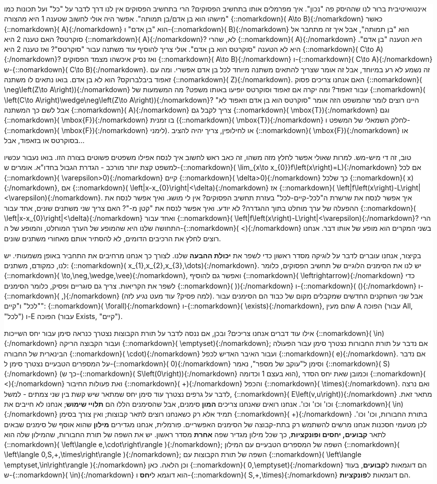 אינטואיטיבית ברור לנו שההיסק פה "נכון". איך מפרמלים אותו בתחשיב הפסוקים? הרי בתחשיב הפסוקים אין לנו דרך לדבר על "כל" ועל תכונות כמו "מישהו הוא בן אדם/בן תמותה". אפשר היה אולי לחשוב שטענה 1 היא מהצורה {::nomarkdown}\( A\to B\){:/nomarkdown} כאשר {::nomarkdown}\( A\){:/nomarkdown} הוא "בן אדם" ו-{::nomarkdown}\( B\){:/nomarkdown} הוא "בן תמותה", אבל איך זה מתחבר אל סוקרטס? האם טענה 2 היא {::nomarkdown}\( A\){:/nomarkdown}? לא, שהרי {::nomarkdown}\( A\){:/nomarkdown} היא הטענה "בן אדם". היא לא הטענה "סוקרטס הוא בן אדם". אולי צריך להוסיף עוד משתנה עבור "סוקרטס"? ואז טענה 2 היא {::nomarkdown}\( C\to A\){:/nomarkdown}? ואז נסיק איכשהו מצמד הפסוקים {::nomarkdown}\( A\to B\){:/nomarkdown} ו-{::nomarkdown}\( C\to A\){:/nomarkdown} ש-{::nomarkdown}\( C\to B\){:/nomarkdown}. זה נשמע לא רע במיוחד, אבל זה אומר שצריך להתאים משתנה מיוחד לכל בן אדם אפשרי. ומה עם זאפוד ביבלברוקס? הוא לא בן אדם. בואו נתאים לו משתנה {::nomarkdown}\( Z\){:/nomarkdown}. האם אנחנו צריכים פסוק {::nomarkdown}\( \neg\left(Z\to A\right)\){:/nomarkdown} עבור זאפוד? ומה יקרה אם זאפוד וסוקרטס יופיעו באותו משפט? מה המשמעות של {::nomarkdown}\( \left(C\to A\right)\wedge\neg\left(Z\to A\right)\){:/nomarkdown}? היינו רוצים לומר שהמשפט הזה אומר "סוקרטס הוא בן אדם וזאפוד לא" אבל לשם כך המשתנה {::nomarkdown}\( A\){:/nomarkdown} צריך לקבל גם {::nomarkdown}\( \mbox{T}\){:/nomarkdown} וגם {::nomarkdown}\( \mbox{F}\){:/nomarkdown} בו זמנית ({::nomarkdown}\( \mbox{T}\){:/nomarkdown} לחלק השמאלי של המשפט ו-{::nomarkdown}\( \mbox{F}\){:/nomarkdown} לימני). או לחילופין, צריך יהיה להציב {::nomarkdown}\( \mbox{F}\){:/nomarkdown} או בסוקרטס או בזאפוד, אבל...

טוב, זה די מיש-מש. למרות שאולי אפשר לחלץ מזה משהו, זה כאב ראש לחשוב איך לנסח אפילו משפטים פשוטים בצורה הזו. בואו נעבור עכשיו למשפט קצת יותר מורכב - הגדרת הגבול בחדו"א. אומרים ש-{::nomarkdown}\( \lim_{x\to x_{0}}f\left(x\right)=L\){:/nomarkdown} אם לכל {::nomarkdown}\( \varepsilon&gt;0\){:/nomarkdown} קיים {::nomarkdown}\( \delta&gt;0\){:/nomarkdown} כך שלכל {::nomarkdown}\( x\){:/nomarkdown}, אם {::nomarkdown}\( \left\|x-x_{0}\right\|&lt;\delta\){:/nomarkdown} אז {::nomarkdown}\( \left\|f\left(x\right)-L\right\|&lt;\varepsilon\){:/nomarkdown}. איך אפשר לנסח את שרשרת ה"לכל-קיים-לכל" בעזרת תחשיב הפסוקים? אין לי מושג. ואיך אפשר לנסח את ההפעלה של ערך מוחלט בתוך ההגדרה? לא יודע. ואיך אפשר לנסח את "קטן מ-"? האם צריך שני משתנים שונים, אחד עבור {::nomarkdown}\( \left\|x-x_{0}\right\|&lt;\delta\){:/nomarkdown} ואחד עבור {::nomarkdown}\( \left\|f\left(x\right)-L\right\|&lt;\varepsilon\){:/nomarkdown}? הרי התחושה שלנו היא שהמופע של הערך המוחלט, והמופע של ה-{::nomarkdown}\( &lt;\){:/nomarkdown} בשני המקרים הוא מופע של אותו דבר. אנחנו רוצים לחלץ את הרכיבים הדומים, לא להסתיר אותם מאחורי משתנים שונים.

בקיצור, אנחנו עוברים לדבר על לוגיקה מסדר ראשון כדי לשפר את <strong>יכולת ההבעה</strong> שלנו. לצורך כך אנחנו מרחיבים את התחביר באופן משמעותי. יש לנו, כמקודם, משתנים: {::nomarkdown}\( x_{1},x_{2},x_{3},\dots\){:/nomarkdown}. יש לנו את הסימנים הלוגיים של תחשיב הפסוקים, כלומר {::nomarkdown}\( \to,\neg,\wedge,\vee\){:/nomarkdown}, ואפשר גם להוסיף {::nomarkdown}\( \leftrightarrow\){:/nomarkdown} כדי לשפר את הקריאות. צריך גם סוגריים ופסיק, כלומר הסימנים {::nomarkdown}\( )\){:/nomarkdown} ו-{::nomarkdown}\( (\){:/nomarkdown} ו-{::nomarkdown}\( ,\){:/nomarkdown} (למה פסיק? עוד מעט נגיע לזה). אבל שני השחקנים החדשים שמקבלים מקום של כבוד הם הסימנים עבור "לכל" ו"קיים": {::nomarkdown}\( \forall\){:/nomarkdown} ו-{::nomarkdown}\( \exists\){:/nomarkdown}, שהם מעין A הפוכה (עבור All, "לכל") ו-E הפוכה (עבור Exists, "קיים").

אילו עוד דברים אנחנו צריכים? ובכן, אם ננסה לדבר על תורת הקבוצות נצטרך כנראה סימן עבור יחס השייכות {::nomarkdown}\( \in\){:/nomarkdown} ועבור הקבוצה הריקה {::nomarkdown}\( \emptyset\){:/nomarkdown}; אם נדבר על תורת החבורות נצטרך סימן עבור הפעולה הבינארית של החבורה {::nomarkdown}\( \cdot\){:/nomarkdown} ועבור האיבר האדיש לכפל {::nomarkdown}\( e\){:/nomarkdown}. אם נדבר על המספרים הטבעיים נצטרך סימן ל-{::nomarkdown}\( 0\){:/nomarkdown} וסימן ל"עוקב של מספר", נאמר {::nomarkdown}\( S\){:/nomarkdown} (כך ש-{::nomarkdown}\( S\left(0\right)\){:/nomarkdown} הוא בעצם 1 וכדומה), וכמובן שאת יחס הסדר {::nomarkdown}\( &lt;\){:/nomarkdown} ואת פעולות החיבור {::nomarkdown}\( +\){:/nomarkdown} והכפל {::nomarkdown}\( \times\){:/nomarkdown}. ואם נרצה לדבר על גרפים נצטרך עוד סימן יחס שמתאר שיש קשת בין שני צמתים - למשל, {::nomarkdown}\( E\left(v,u\right)\){:/nomarkdown} מתאר זאת. וכו' וכו' וכו'. אנחנו רואים שאנחנו צריכים <strong>המון</strong> סימנים, אבל שהסימנים הללו הם <strong>תלויי שימוש</strong>; אנחנו לא חייבים את {::nomarkdown}\( \in\){:/nomarkdown} תמיד אלא רק כשאנחנו רוצים לתאר קבוצות; ואין צורך בסימן {::nomarkdown}\( +\){:/nomarkdown} בתורת החבורות, וכו' וכו'. לכן מטעמי חסכנות אנחנו מרשים להשתמש רק בתת-קבוצה של הסימנים האפשריים. פורמלית, אנחנו מגדירים <strong>מילון</strong> שהוא אוסף של סימנים שבאים לתאר <strong>קבועים, יחסים ופונקציות</strong>, כך שכל מילון מגדיר שפה <strong>אחרת</strong> מסדר ראשון. יש את השפה של תורת החבורות, שהמילון שלה הוא {::nomarkdown}\( \left\langle e,\cdot\right\rangle \){:/nomarkdown}; השפה של המספרים הטבעיים עם המילון {::nomarkdown}\( \left\langle 0,S,+,\times\right\rangle \){:/nomarkdown}; השפה של תורת הקבוצות עם {::nomarkdown}\( \left\langle \emptyset,\in\right\rangle \){:/nomarkdown} וכן הלאה. כאן {::nomarkdown}\( 0,\emptyset\){:/nomarkdown} הם דוגמאות ל<strong>קבועים</strong>, בעוד ש-{::nomarkdown}\( \in\){:/nomarkdown} הוא דוגמא ל<strong>יחס</strong> ו-{::nomarkdown}\( S,+,\times\){:/nomarkdown} הם דוגמאות ל<strong>פונקציות</strong>.

